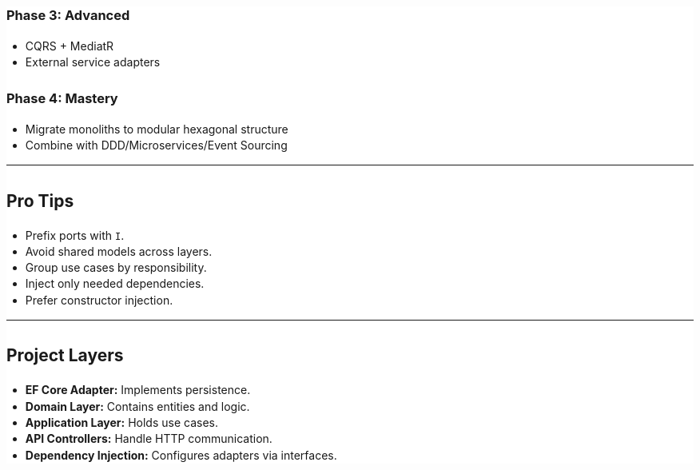### Phase 3: Advanced
- CQRS + MediatR
- External service adapters

### Phase 4: Mastery
- Migrate monoliths to modular hexagonal structure
- Combine with DDD/Microservices/Event Sourcing

---

## Pro Tips

- Prefix ports with `I`.
- Avoid shared models across layers.
- Group use cases by responsibility.
- Inject only needed dependencies.
- Prefer constructor injection.

---

## Project Layers

- **EF Core Adapter:** Implements persistence.
- **Domain Layer:** Contains entities and logic.
- **Application Layer:** Holds use cases.
- **API Controllers:** Handle HTTP communication.
- **Dependency Injection:** Configures adapters via interfaces.
